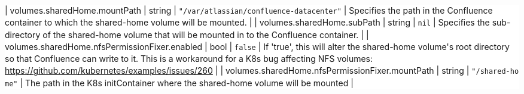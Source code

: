| volumes.sharedHome.mountPath                                           | string | `"/var/atlassian/confluence-datacenter"`                                                                                                                                                                                                                                                                                                                                                                                                                                                                                                                      | Specifies the path in the Confluence container to which the shared-home volume will be mounted.                                                                                                                                                                                                                                                                                                                                                                                                                                                                                                                                                                        |
| volumes.sharedHome.subPath                                             | string | `nil`                                                                                                                                                                                                                                                                                                                                                                                                                                                                                                                                                         | Specifies the sub-directory of the shared-home volume that will be mounted in to the Confluence container.                                                                                                                                                                                                                                                                                                                                                                                                                                                                                                                                                             |
| volumes.sharedHome.nfsPermissionFixer.enabled                          | bool   | `false`                                                                                                                                                                                                                                                                                                                                                                                                                                                                                                                                                       | If 'true', this will alter the shared-home volume's root directory so that Confluence can write to it. This is a workaround for a K8s bug affecting NFS volumes: <https://github.com/kubernetes/examples/issues/260>                                                                                                                                                                                                                                                                                                                                                                                                                                                   |
| volumes.sharedHome.nfsPermissionFixer.mountPath                        | string | `"/shared-home"`                                                                                                                                                                                                                                                                                                                                                                                                                                                                                                                                              | The path in the K8s initContainer where the shared-home volume will be mounted                                                                                                                                                                                                                                                                                                                                                                                                                                                                                                                                                                                         |